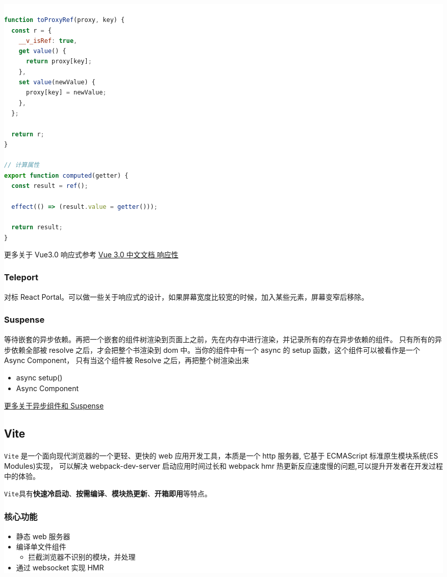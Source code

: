 ```js

function toProxyRef(proxy, key) {
  const r = {
    __v_isRef: true,
    get value() {
      return proxy[key];
    },
    set value(newValue) {
      proxy[key] = newValue;
    },
  };

  return r;
}

// 计算属性
export function computed(getter) {
  const result = ref();

  effect(() => (result.value = getter()));

  return result;
}
```

更多关于 Vue3.0 响应式参考 [Vue 3.0 中文文档 响应性](https://vue3js.cn/docs/zh/guide/reactivity.html#%E4%BB%80%E4%B9%88%E6%98%AF%E5%93%8D%E5%BA%94%E6%80%A7)

### Teleport

对标 React Portal。可以做一些关于响应式的设计，如果屏幕宽度比较宽的时候，加入某些元素，屏幕变窄后移除。

### Suspense

等待嵌套的异步依赖。再把一个嵌套的组件树渲染到页面上之前，先在内存中进行渲染，并记录所有的存在异步依赖的组件。
只有所有的异步依赖全部被 resolve 之后，才会把整个书渲染到 dom 中。当你的组件中有一个 async 的 setup 函数，这个组件可以被看作是一个 Async Component，
只有当这个组件被 Resolve 之后，再把整个树渲染出来

- async setup()
- Async Component

[更多关于异步组件和 Suspense](https://xiaoman.blog.csdn.net/article/details/122909360)

## Vite

`Vite` 是一个面向现代浏览器的一个更轻、更快的 web 应用开发工具，本质是一个 http 服务器, 它基于 ECMAScript 标准原生模块系统(ES Modules)实现，
可以解决 webpack-dev-server 启动应用时间过长和 webpack hmr 热更新反应速度慢的问题,可以提升开发者在开发过程中的体验。

`Vite`具有**快速冷启动**、**按需编译**、**模块热更新**、**开箱即用**等特点。

### 核心功能

- 静态 web 服务器
- 编译单文件组件
  - 拦截浏览器不识别的模块，并处理
- 通过 websocket 实现 HMR
